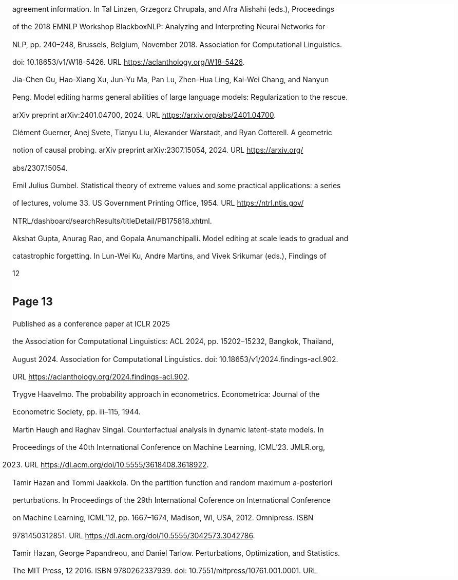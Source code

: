 agreement information. In Tal Linzen, Grzegorz Chrupała, and Afra Alishahi (eds.), Proceedings

of the 2018 EMNLP Workshop BlackboxNLP: Analyzing and Interpreting Neural Networks for

NLP, pp. 240–248, Brussels, Belgium, November 2018. Association for Computational Linguistics.

doi: 10.18653/v1/W18-5426. URL https://aclanthology.org/W18-5426.

Jia-Chen Gu, Hao-Xiang Xu, Jun-Yu Ma, Pan Lu, Zhen-Hua Ling, Kai-Wei Chang, and Nanyun

Peng. Model editing harms general abilities of large language models: Regularization to the rescue.

arXiv preprint arXiv:2401.04700, 2024. URL https://arxiv.org/abs/2401.04700.

Clément Guerner, Anej Svete, Tianyu Liu, Alexander Warstadt, and Ryan Cotterell. A geometric

notion of causal probing. arXiv preprint arXiv:2307.15054, 2024. URL https://arxiv.org/

abs/2307.15054.

Emil Julius Gumbel. Statistical theory of extreme values and some practical applications: a series

of lectures, volume 33. US Government Printing Office, 1954. URL https://ntrl.ntis.gov/

NTRL/dashboard/searchResults/titleDetail/PB175818.xhtml.

Akshat Gupta, Anurag Rao, and Gopala Anumanchipalli. Model editing at scale leads to gradual and

catastrophic forgetting. In Lun-Wei Ku, Andre Martins, and Vivek Srikumar (eds.), Findings of

12

## Page 13

Published as a conference paper at ICLR 2025

the Association for Computational Linguistics: ACL 2024, pp. 15202–15232, Bangkok, Thailand,

August 2024. Association for Computational Linguistics. doi: 10.18653/v1/2024.findings-acl.902.

URL https://aclanthology.org/2024.findings-acl.902.

Trygve Haavelmo. The probability approach in econometrics. Econometrica: Journal of the

Econometric Society, pp. iii–115, 1944.

Martin Haugh and Raghav Singal. Counterfactual analysis in dynamic latent-state models. In

Proceedings of the 40th International Conference on Machine Learning, ICML’23. JMLR.org,

2023. URL https://dl.acm.org/doi/10.5555/3618408.3618922.

Tamir Hazan and Tommi Jaakkola. On the partition function and random maximum a-posteriori

perturbations. In Proceedings of the 29th International Coference on International Conference

on Machine Learning, ICML’12, pp. 1667–1674, Madison, WI, USA, 2012. Omnipress. ISBN

9781450312851. URL https://dl.acm.org/doi/10.5555/3042573.3042786.

Tamir Hazan, George Papandreou, and Daniel Tarlow. Perturbations, Optimization, and Statistics.

The MIT Press, 12 2016. ISBN 9780262337939. doi: 10.7551/mitpress/10761.001.0001. URL
